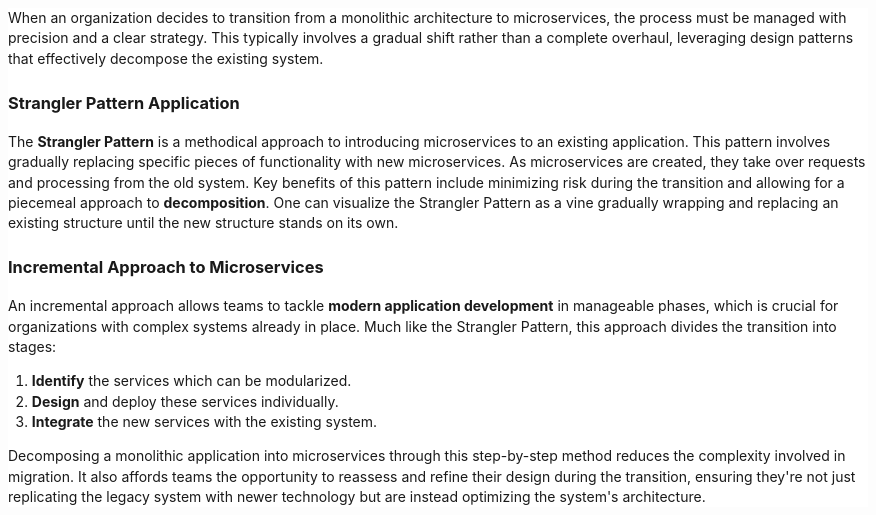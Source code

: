 When an organization decides to transition from a monolithic architecture to microservices, the process must be managed with precision and a clear strategy. This typically involves a gradual shift rather than a complete overhaul, leveraging design patterns that effectively decompose the existing system.

### Strangler Pattern Application

The **Strangler Pattern** is a methodical approach to introducing microservices to an existing application. This pattern involves gradually replacing specific pieces of functionality with new microservices. As microservices are created, they take over requests and processing from the old system. Key benefits of this pattern include minimizing risk during the transition and allowing for a piecemeal approach to **decomposition**. One can visualize the Strangler Pattern as a vine gradually wrapping and replacing an existing structure until the new structure stands on its own.

### Incremental Approach to Microservices

An incremental approach allows teams to tackle **modern application development** in manageable phases, which is crucial for organizations with complex systems already in place. Much like the Strangler Pattern, this approach divides the transition into stages:

1.  **Identify** the services which can be modularized.
2.  **Design** and deploy these services individually.
3.  **Integrate** the new services with the existing system.

Decomposing a monolithic application into microservices through this step-by-step method reduces the complexity involved in migration. It also affords teams the opportunity to reassess and refine their design during the transition, ensuring they're not just replicating the legacy system with newer technology but are instead optimizing the system's architecture.